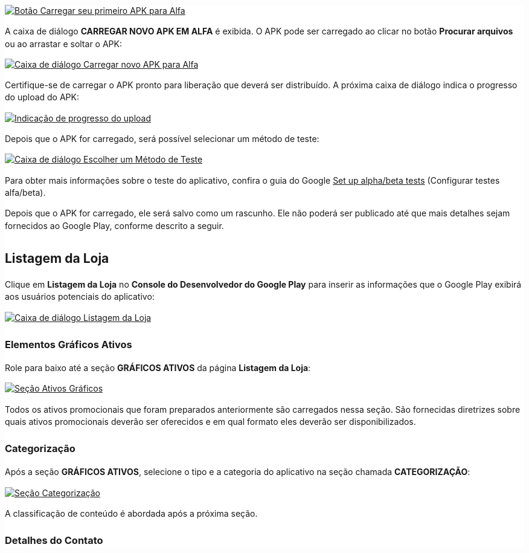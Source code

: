 [![Botão Carregar seu primeiro APK para Alfa](manually-uploading-the-apk-images/03-upload-to-alpha-sml.png)](manually-uploading-the-apk-images/03-upload-to-alpha.png#lightbox)

A caixa de diálogo **CARREGAR NOVO APK EM ALFA** é exibida. O APK pode ser carregado ao clicar no botão **Procurar arquivos** ou ao arrastar e soltar o APK: 

[![Caixa de diálogo Carregar novo APK para Alfa](manually-uploading-the-apk-images/04-upload-dialog-sml.png)](manually-uploading-the-apk-images/04-upload-dialog.png#lightbox)

Certifique-se de carregar o APK pronto para liberação que deverá ser distribuído.
A próxima caixa de diálogo indica o progresso do upload do APK:

[![Indicação de progresso do upload](manually-uploading-the-apk-images/05-upload-progress-sml.png)](manually-uploading-the-apk-images/05-upload-progress.png#lightbox)

Depois que o APK for carregado, será possível selecionar um método de teste:

[![Caixa de diálogo Escolher um Método de Teste](manually-uploading-the-apk-images/06-select-testing-method-sml.png)](manually-uploading-the-apk-images/06-select-testing-method.png#lightbox)

Para obter mais informações sobre o teste do aplicativo, confira o guia do Google [Set up alpha/beta tests](https://support.google.com/googleplay/android-developer/answer/3131213?hl=en) (Configurar testes alfa/beta).

Depois que o APK for carregado, ele será salvo como um rascunho. Ele não poderá ser publicado até que mais detalhes sejam fornecidos ao Google Play, conforme descrito a seguir.

## <a name="store-listing"></a>Listagem da Loja

Clique em **Listagem da Loja** no **Console do Desenvolvedor do Google Play** para inserir as informações que o Google Play exibirá aos usuários potenciais do aplicativo: 

[![Caixa de diálogo Listagem da Loja](manually-uploading-the-apk-images/07-store-listing-sml.png)](manually-uploading-the-apk-images/07-store-listing.png#lightbox)

### <a name="graphics-assets"></a>Elementos Gráficos Ativos

Role para baixo até a seção **GRÁFICOS ATIVOS** da página **Listagem da Loja**:

[![Seção Ativos Gráficos](manually-uploading-the-apk-images/08-graphic-assets-sml.png)](manually-uploading-the-apk-images/08-graphic-assets.png#lightbox)

Todos os ativos promocionais que foram preparados anteriormente são carregados nessa seção. São fornecidas diretrizes sobre quais ativos promocionais deverão ser oferecidos e em qual formato eles deverão ser disponibilizados.

### <a name="categorization"></a>Categorização

Após a seção **GRÁFICOS ATIVOS**, selecione o tipo e a categoria do aplicativo na seção chamada **CATEGORIZAÇÃO**:

[![Seção Categorização](manually-uploading-the-apk-images/09-categorization-sml.png)](manually-uploading-the-apk-images/09-categorization.png#lightbox)

A classificação de conteúdo é abordada após a próxima seção.

### <a name="contact-details"></a>Detalhes do Contato
